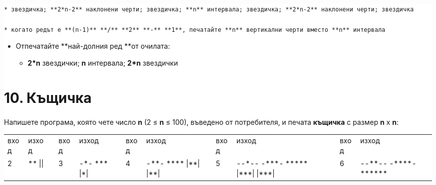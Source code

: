     * звездичка; **2*n-2** наклонени черти; звездичка; **n** интервала; звездичка; **2*n-2** наклонени черти; звездичка

    * когато редът е **(n-1)** **/** **2** **-** **1**, печатайте **n** вертикални черти вместо **n** интервала

* Отпечатайте **най-долния ред **от очилата:

    * **2*n** звездички; **n** интервала; **2*n** звездички

# 10. Къщичка

Напишете програма, която чете число **n** (2 ≤ **n** ≤ 100), въведено от потребителя, и печата **къщичка** с размер **n** x **n**:

<table>
  <tr>
    <td>вход</td>
    <td>изход</td>
    <td></td>
    <td>вход</td>
    <td>изход</td>
    <td></td>
    <td>вход</td>
    <td>изход</td>
    <td></td>
    <td>вход</td>
    <td>изход</td>
    <td></td>
    <td>вход</td>
    <td>изход</td>
  </tr>
  <tr>
    <td>2</td>
    <td>**
||</td>
    <td></td>
    <td>3</td>
    <td>-*-
***
|*|</td>
    <td></td>
    <td>4</td>
    <td>-**-
****
|**|
|**|</td>
    <td></td>
    <td>5</td>
    <td>--*--
-***-
*****
|***|
|***|</td>
    <td></td>
    <td>6</td>
    <td>--**--
-****-
******